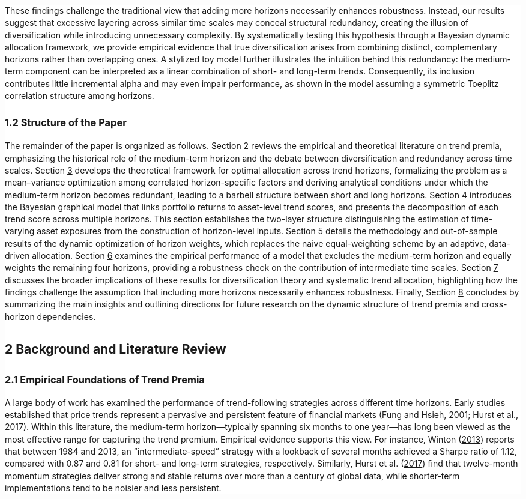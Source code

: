 These findings challenge the traditional view that adding more horizons necessarily enhances robustness. Instead, our results suggest that excessive layering across similar time scales may conceal structural redundancy, creating the illusion of diversification while introducing unnecessary complexity. By systematically testing this hypothesis through a Bayesian dynamic allocation framework, we provide empirical evidence that true diversification arises from combining distinct, complementary horizons rather than overlapping ones.
A stylized toy model further illustrates the intuition behind this redundancy: the medium-term component can be interpreted as a linear combination of short- and long-term trends. Consequently, its inclusion contributes little incremental alpha and may even impair performance, as shown in the model assuming a symmetric Toeplitz correlation structure among horizons.

### 1.2 Structure of the Paper

The remainder of the paper is organized as follows.
Section [2](https://arxiv.org/html/2510.23150v2#S2 "2 Background and Literature Review ‣ Revisiting the Structure of Trend Premia: When Diversification Hides Redundancy") reviews the empirical and theoretical literature on trend premia, emphasizing the historical role of the medium-term horizon and the debate between diversification and redundancy across time scales.
Section [3](https://arxiv.org/html/2510.23150v2#S3 "3 Theoretical Framework: Optimal Allocation Across Horizons ‣ Revisiting the Structure of Trend Premia: When Diversification Hides Redundancy") develops the theoretical framework for optimal allocation across trend horizons, formalizing the problem as a mean–variance optimization among correlated horizon-specific factors and deriving analytical conditions under which the medium-term horizon becomes redundant, leading to a barbell structure between short and long horizons.
Section [4](https://arxiv.org/html/2510.23150v2#S4 "4 Empirical Methodology ‣ Revisiting the Structure of Trend Premia: When Diversification Hides Redundancy") introduces the Bayesian graphical model that links portfolio returns to asset-level trend scores, and presents the decomposition of each trend score across multiple horizons. This section establishes the two-layer structure distinguishing the estimation of time-varying asset exposures from the construction of horizon-level inputs.
Section [5](https://arxiv.org/html/2510.23150v2#S5 "5 Empirical Results ‣ Revisiting the Structure of Trend Premia: When Diversification Hides Redundancy") details the methodology and out-of-sample results of the dynamic optimization of horizon weights, which replaces the naive equal-weighting scheme by an adaptive, data-driven allocation.
Section [6](https://arxiv.org/html/2510.23150v2#S6 "6 Excluding the Medium-Term Horizon ‣ Revisiting the Structure of Trend Premia: When Diversification Hides Redundancy") examines the empirical performance of a model that excludes the medium-term horizon and equally weights the remaining four horizons, providing a robustness check on the contribution of intermediate time scales.
Section [7](https://arxiv.org/html/2510.23150v2#S7 "7 Discussion ‣ Revisiting the Structure of Trend Premia: When Diversification Hides Redundancy") discusses the broader implications of these results for diversification theory and systematic trend allocation, highlighting how the findings challenge the assumption that including more horizons necessarily enhances robustness.
Finally, Section [8](https://arxiv.org/html/2510.23150v2#S8 "8 Conclusion ‣ Revisiting the Structure of Trend Premia: When Diversification Hides Redundancy") concludes by summarizing the main insights and outlining directions for future research on the dynamic structure of trend premia and cross-horizon dependencies.

## 2 Background and Literature Review

### 2.1 Empirical Foundations of Trend Premia

A large body of work has examined the performance of trend-following strategies across different time horizons. Early studies established that price trends represent a pervasive and persistent feature of financial markets (Fung and Hsieh, [2001](https://arxiv.org/html/2510.23150v2#bib.bib8); Hurst et al., [2017](https://arxiv.org/html/2510.23150v2#bib.bib11)). Within this literature, the medium-term horizon—typically spanning six months to one year—has long been viewed as the most effective range for capturing the trend premium. Empirical evidence supports this view. For instance, Winton ([2013](https://arxiv.org/html/2510.23150v2#bib.bib22)) reports that between 1984 and 2013, an “intermediate-speed” strategy with a lookback of several months achieved a Sharpe ratio of 1.12, compared with 0.87 and 0.81 for short- and long-term strategies, respectively. Similarly, Hurst et al. ([2017](https://arxiv.org/html/2510.23150v2#bib.bib11)) find that twelve-month momentum strategies deliver strong and stable returns over more than a century of global data, while shorter-term implementations tend to be noisier and less persistent.
